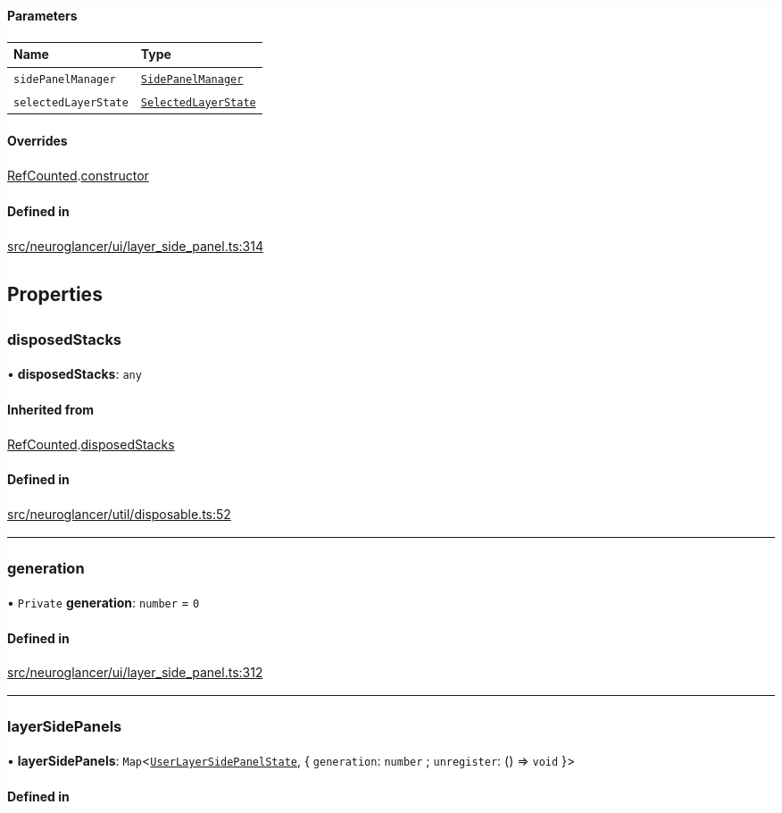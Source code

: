 #### Parameters

| Name | Type |
| :------ | :------ |
| `sidePanelManager` | [`SidePanelManager`](ui_side_panel.SidePanelManager.md) |
| `selectedLayerState` | [`SelectedLayerState`](annotation_annotation_layer_state._internal_.SelectedLayerState.md) |

#### Overrides

[RefCounted](util_disposable.RefCounted.md).[constructor](util_disposable.RefCounted.md#constructor)

#### Defined in

[src/neuroglancer/ui/layer_side_panel.ts:314](https://github.com/ActiveBrainAtlas2/neuroglancer/blob/1beb5d34/src/neuroglancer/ui/layer_side_panel.ts#L314)

## Properties

### disposedStacks

• **disposedStacks**: `any`

#### Inherited from

[RefCounted](util_disposable.RefCounted.md).[disposedStacks](util_disposable.RefCounted.md#disposedstacks)

#### Defined in

[src/neuroglancer/util/disposable.ts:52](https://github.com/ActiveBrainAtlas2/neuroglancer/blob/1beb5d34/src/neuroglancer/util/disposable.ts#L52)

___

### generation

• `Private` **generation**: `number` = `0`

#### Defined in

[src/neuroglancer/ui/layer_side_panel.ts:312](https://github.com/ActiveBrainAtlas2/neuroglancer/blob/1beb5d34/src/neuroglancer/ui/layer_side_panel.ts#L312)

___

### layerSidePanels

• **layerSidePanels**: `Map`<[`UserLayerSidePanelState`](ui_layer_side_panel_state.UserLayerSidePanelState.md), { `generation`: `number` ; `unregister`: () => `void`  }\>

#### Defined in

